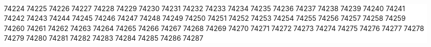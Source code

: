 74224
74225
74226
74227
74228
74229
74230
74231
74232
74233
74234
74235
74236
74237
74238
74239
74240
74241
74242
74243
74244
74245
74246
74247
74248
74249
74250
74251
74252
74253
74254
74255
74256
74257
74258
74259
74260
74261
74262
74263
74264
74265
74266
74267
74268
74269
74270
74271
74272
74273
74274
74275
74276
74277
74278
74279
74280
74281
74282
74283
74284
74285
74286
74287
